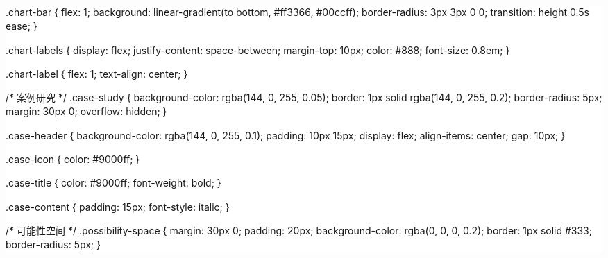.chart-bar {
  flex: 1;
  background: linear-gradient(to bottom, #ff3366, #00ccff);
  border-radius: 3px 3px 0 0;
  transition: height 0.5s ease;
}

.chart-labels {
  display: flex;
  justify-content: space-between;
  margin-top: 10px;
  color: #888;
  font-size: 0.8em;
}

.chart-label {
  flex: 1;
  text-align: center;
}

/* 案例研究 */
.case-study {
  background-color: rgba(144, 0, 255, 0.05);
  border: 1px solid rgba(144, 0, 255, 0.2);
  border-radius: 5px;
  margin: 30px 0;
  overflow: hidden;
}

.case-header {
  background-color: rgba(144, 0, 255, 0.1);
  padding: 10px 15px;
  display: flex;
  align-items: center;
  gap: 10px;
}

.case-icon {
  color: #9000ff;
}

.case-title {
  color: #9000ff;
  font-weight: bold;
}

.case-content {
  padding: 15px;
  font-style: italic;
}

/* 可能性空间 */
.possibility-space {
  margin: 30px 0;
  padding: 20px;
  background-color: rgba(0, 0, 0, 0.2);
  border: 1px solid #333;
  border-radius: 5px;
}
